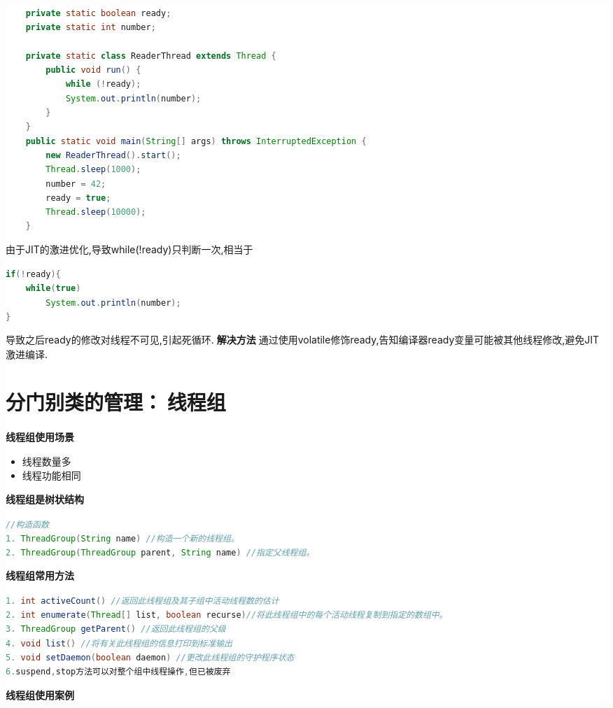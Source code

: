 ```java
    private static boolean ready;  
    private static int number;  
  
    private static class ReaderThread extends Thread {  
        public void run() {  
            while (!ready);
            System.out.println(number);  
        }  
    } 
    public static void main(String[] args) throws InterruptedException {  
        new ReaderThread().start();  
        Thread.sleep(1000);
        number = 42;  
        ready = true;  
        Thread.sleep(10000);
    } 
```
由于JIT的激进优化,导致while(!ready)只判断一次,相当于

```java
if(!ready){
	while(true)
		System.out.println(number);  
}
```
导致之后ready的修改对线程不可见,引起死循环.
**解决方法**
通过使用volatile修饰ready,告知编译器ready变量可能被其他线程修改,避免JIT激进编译.

# 分门别类的管理： 线程组
**线程组使用场景**
- 线程数量多
- 线程功能相同

**线程组是树状结构**

```java
//构造函数
1. ThreadGroup(String name) //构造一个新的线程组。  
2. ThreadGroup(ThreadGroup parent, String name) //指定父线程组。  
```
**线程组常用方法**

```java
1. int activeCount() //返回此线程组及其子组中活动线程数的估计
2. int enumerate(Thread[] list, boolean recurse)//将此线程组中的每个活动线程复制到指定的数组中。   
3. ThreadGroup getParent() //返回此线程组的父级
4. void list() //将有关此线程组的信息打印到标准输出  
5. void setDaemon(boolean daemon) //更改此线程组的守护程序状态 
6.suspend,stop方法可以对整个组中线程操作,但已被废弃  
```
**线程组使用案例**

